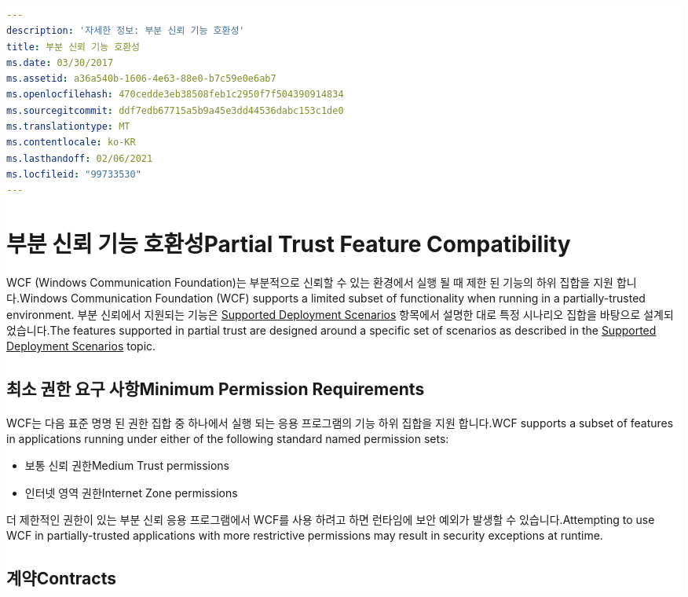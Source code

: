 ```yaml
---
description: '자세한 정보: 부분 신뢰 기능 호환성'
title: 부분 신뢰 기능 호환성
ms.date: 03/30/2017
ms.assetid: a36a540b-1606-4e63-88e0-b7c59e0e6ab7
ms.openlocfilehash: 470cedde3eb38508feb1c2950f7f504390914834
ms.sourcegitcommit: ddf7edb67715a5b9a45e3dd44536dabc153c1de0
ms.translationtype: MT
ms.contentlocale: ko-KR
ms.lasthandoff: 02/06/2021
ms.locfileid: "99733530"
---
```

# <a name="partial-trust-feature-compatibility"></a><span data-ttu-id="3d36c-103">부분 신뢰 기능 호환성</span><span class="sxs-lookup"><span data-stu-id="3d36c-103">Partial Trust Feature Compatibility</span></span>

<span data-ttu-id="3d36c-104">WCF (Windows Communication Foundation)는 부분적으로 신뢰할 수 있는 환경에서 실행 될 때 제한 된 기능의 하위 집합을 지원 합니다.</span><span class="sxs-lookup"><span data-stu-id="3d36c-104">Windows Communication Foundation (WCF) supports a limited subset of functionality when running in a partially-trusted environment.</span></span> <span data-ttu-id="3d36c-105">부분 신뢰에서 지원되는 기능은 [Supported Deployment Scenarios](supported-deployment-scenarios.md) 항목에서 설명한 대로 특정 시나리오 집합을 바탕으로 설계되었습니다.</span><span class="sxs-lookup"><span data-stu-id="3d36c-105">The features supported in partial trust are designed around a specific set of scenarios as described in the [Supported Deployment Scenarios](supported-deployment-scenarios.md) topic.</span></span>  
  
## <a name="minimum-permission-requirements"></a><span data-ttu-id="3d36c-106">최소 권한 요구 사항</span><span class="sxs-lookup"><span data-stu-id="3d36c-106">Minimum Permission Requirements</span></span>  

 <span data-ttu-id="3d36c-107">WCF는 다음 표준 명명 된 권한 집합 중 하나에서 실행 되는 응용 프로그램의 기능 하위 집합을 지원 합니다.</span><span class="sxs-lookup"><span data-stu-id="3d36c-107">WCF supports a subset of features in applications running under either of the following standard named permission sets:</span></span>  
  
- <span data-ttu-id="3d36c-108">보통 신뢰 권한</span><span class="sxs-lookup"><span data-stu-id="3d36c-108">Medium Trust permissions</span></span>  
  
- <span data-ttu-id="3d36c-109">인터넷 영역 권한</span><span class="sxs-lookup"><span data-stu-id="3d36c-109">Internet Zone permissions</span></span>  
  
 <span data-ttu-id="3d36c-110">더 제한적인 권한이 있는 부분 신뢰 응용 프로그램에서 WCF를 사용 하려고 하면 런타임에 보안 예외가 발생할 수 있습니다.</span><span class="sxs-lookup"><span data-stu-id="3d36c-110">Attempting to use WCF in partially-trusted applications with more restrictive permissions may result in security exceptions at runtime.</span></span>  
  
## <a name="contracts"></a><span data-ttu-id="3d36c-111">계약</span><span class="sxs-lookup"><span data-stu-id="3d36c-111">Contracts</span></span>  
